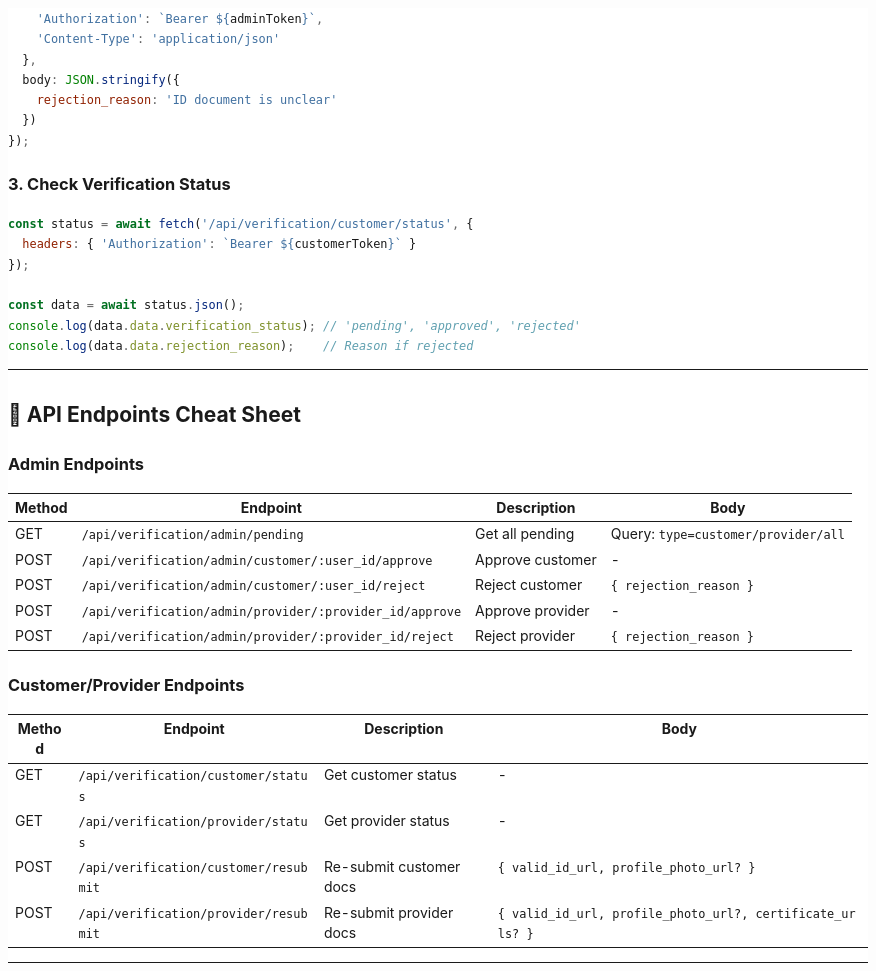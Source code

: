 ```javascript
    'Authorization': `Bearer ${adminToken}`,
    'Content-Type': 'application/json'
  },
  body: JSON.stringify({
    rejection_reason: 'ID document is unclear'
  })
});
```

### 3. Check Verification Status

```javascript
const status = await fetch('/api/verification/customer/status', {
  headers: { 'Authorization': `Bearer ${customerToken}` }
});

const data = await status.json();
console.log(data.data.verification_status); // 'pending', 'approved', 'rejected'
console.log(data.data.rejection_reason);    // Reason if rejected
```

---

## 🔑 API Endpoints Cheat Sheet

### Admin Endpoints

| Method | Endpoint | Description | Body |
|--------|----------|-------------|------|
| GET | `/api/verification/admin/pending` | Get all pending | Query: `type=customer/provider/all` |
| POST | `/api/verification/admin/customer/:user_id/approve` | Approve customer | - |
| POST | `/api/verification/admin/customer/:user_id/reject` | Reject customer | `{ rejection_reason }` |
| POST | `/api/verification/admin/provider/:provider_id/approve` | Approve provider | - |
| POST | `/api/verification/admin/provider/:provider_id/reject` | Reject provider | `{ rejection_reason }` |

### Customer/Provider Endpoints

| Method | Endpoint | Description | Body |
|--------|----------|-------------|------|
| GET | `/api/verification/customer/status` | Get customer status | - |
| GET | `/api/verification/provider/status` | Get provider status | - |
| POST | `/api/verification/customer/resubmit` | Re-submit customer docs | `{ valid_id_url, profile_photo_url? }` |
| POST | `/api/verification/provider/resubmit` | Re-submit provider docs | `{ valid_id_url, profile_photo_url?, certificate_urls? }` |

---
